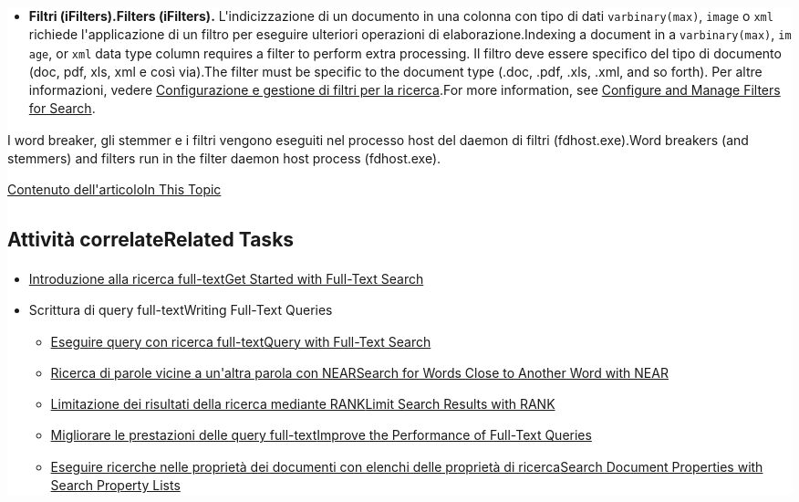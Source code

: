 -   <span data-ttu-id="b2b14-249">**Filtri (iFilters).**</span><span class="sxs-lookup"><span data-stu-id="b2b14-249">**Filters (iFilters).**</span></span>  <span data-ttu-id="b2b14-250">L'indicizzazione di un documento in una colonna con tipo di dati `varbinary(max)`, `image` o `xml` richiede l'applicazione di un filtro per eseguire ulteriori operazioni di elaborazione.</span><span class="sxs-lookup"><span data-stu-id="b2b14-250">Indexing a document in a `varbinary(max)`, `image`, or `xml` data type column requires a filter to perform extra processing.</span></span> <span data-ttu-id="b2b14-251">Il filtro deve essere specifico del tipo di documento (doc, pdf, xls, xml e così via).</span><span class="sxs-lookup"><span data-stu-id="b2b14-251">The filter must be specific to the document type (.doc, .pdf, .xls, .xml, and so forth).</span></span> <span data-ttu-id="b2b14-252">Per altre informazioni, vedere [Configurazione e gestione di filtri per la ricerca](configure-and-manage-filters-for-search.md).</span><span class="sxs-lookup"><span data-stu-id="b2b14-252">For more information, see [Configure and Manage Filters for Search](configure-and-manage-filters-for-search.md).</span></span>

 <span data-ttu-id="b2b14-253">I word breaker, gli stemmer e i filtri vengono eseguiti nel processo host del daemon di filtri (fdhost.exe).</span><span class="sxs-lookup"><span data-stu-id="b2b14-253">Word breakers (and stemmers) and filters run in the filter daemon host process (fdhost.exe).</span></span>

 [<span data-ttu-id="b2b14-254">Contenuto dell'articolo</span><span class="sxs-lookup"><span data-stu-id="b2b14-254">In This Topic</span></span>](#top)

##  <a name="related-tasks"></a><a name="reltasks"></a> <span data-ttu-id="b2b14-255">Attività correlate</span><span class="sxs-lookup"><span data-stu-id="b2b14-255">Related Tasks</span></span>

-   [<span data-ttu-id="b2b14-256">Introduzione alla ricerca full-text</span><span class="sxs-lookup"><span data-stu-id="b2b14-256">Get Started with Full-Text Search</span></span>](get-started-with-full-text-search.md)

-   <span data-ttu-id="b2b14-257">Scrittura di query full-text</span><span class="sxs-lookup"><span data-stu-id="b2b14-257">Writing Full-Text Queries</span></span>

    -   [<span data-ttu-id="b2b14-258">Eseguire query con ricerca full-text</span><span class="sxs-lookup"><span data-stu-id="b2b14-258">Query with Full-Text Search</span></span>](query-with-full-text-search.md)

    -   [<span data-ttu-id="b2b14-259">Ricerca di parole vicine a un'altra parola con NEAR</span><span class="sxs-lookup"><span data-stu-id="b2b14-259">Search for Words Close to Another Word with NEAR</span></span>](search-for-words-close-to-another-word-with-near.md)

    -   [<span data-ttu-id="b2b14-260">Limitazione dei risultati della ricerca mediante RANK</span><span class="sxs-lookup"><span data-stu-id="b2b14-260">Limit Search Results with RANK</span></span>](limit-search-results-with-rank.md)

    -   [<span data-ttu-id="b2b14-261">Migliorare le prestazioni delle query full-text</span><span class="sxs-lookup"><span data-stu-id="b2b14-261">Improve the Performance of Full-Text Queries</span></span>](improve-the-performance-of-full-text-queries.md)

    -   [<span data-ttu-id="b2b14-262">Eseguire ricerche nelle proprietà dei documenti con elenchi delle proprietà di ricerca</span><span class="sxs-lookup"><span data-stu-id="b2b14-262">Search Document Properties with Search Property Lists</span></span>](search-document-properties-with-search-property-lists.md)
